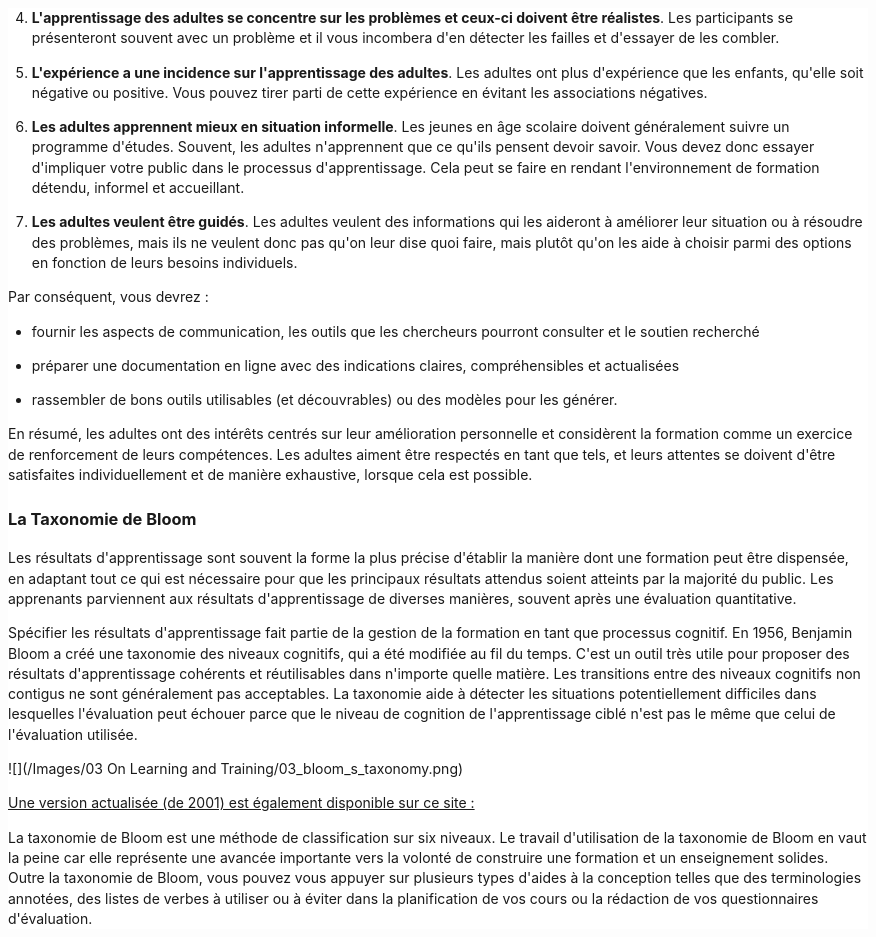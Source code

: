 4.  **L'apprentissage des adultes se concentre sur les problèmes et ceux-ci doivent être réalistes**. Les participants se présenteront souvent avec un problème et il vous incombera d'en détecter les failles et d'essayer de les combler.

5.  **L'expérience a une incidence sur l'apprentissage des adultes**. Les adultes ont plus d'expérience que les enfants, qu'elle soit négative ou positive. Vous pouvez tirer parti de cette expérience en évitant les associations négatives.

6.  **Les adultes apprennent mieux en situation informelle**. Les jeunes en âge scolaire doivent généralement suivre un programme d'études. Souvent, les adultes n'apprennent que ce qu'ils pensent devoir savoir. Vous devez donc essayer d'impliquer votre public dans le processus d'apprentissage. Cela peut se faire en rendant l'environnement de formation détendu, informel et accueillant.

7.  **Les adultes veulent être guidés**. Les adultes veulent des informations qui les aideront à améliorer leur situation ou à résoudre des problèmes, mais ils ne veulent donc pas qu'on leur dise quoi faire, mais plutôt qu'on les aide à choisir parmi des options en fonction de leurs besoins individuels.

Par conséquent, vous devrez :

* fournir les aspects de communication, les outils que les chercheurs pourront consulter et le soutien recherché

* préparer une documentation en ligne avec des indications claires, compréhensibles et actualisées

* rassembler de bons outils utilisables (et découvrables) ou des modèles pour les générer.

En résumé, les adultes ont des intérêts centrés sur leur amélioration personnelle et considèrent la formation comme un exercice de renforcement de leurs compétences. Les adultes aiment être respectés en tant que tels, et leurs attentes se doivent d'être satisfaites individuellement et de manière exhaustive, lorsque cela est possible.

### La Taxonomie de Bloom 

Les résultats d'apprentissage sont souvent la forme la plus précise d'établir la manière dont une formation peut être dispensée, en adaptant tout ce qui est nécessaire pour que les principaux résultats attendus soient atteints par la majorité du public. Les apprenants parviennent aux résultats d'apprentissage de diverses manières, souvent après une évaluation quantitative.

Spécifier les résultats d'apprentissage fait partie de la gestion de la formation en tant que processus cognitif. En 1956, Benjamin Bloom a créé une taxonomie des niveaux cognitifs, qui a été modifiée au fil du temps. C'est un outil très utile pour proposer des résultats d'apprentissage cohérents et réutilisables dans n'importe quelle matière. Les transitions entre des niveaux cognitifs non contigus ne sont généralement pas acceptables. La taxonomie aide à détecter les situations potentiellement difficiles dans lesquelles l'évaluation peut échouer parce que le niveau de cognition de l'apprentissage ciblé n'est pas le même que celui de l'évaluation utilisée.

![](/Images/03 On Learning and Training/03_bloom_s_taxonomy.png)

[Une version actualisée (de 2001) est également disponible sur ce site :](https://www.uky.edu/~rsand1/china2018/texts/Anderson-Krathwohl%20-%20A%20taxonomy%20for%20learning%20teaching%20and%20assessing.pdf) 

La taxonomie de Bloom est une méthode de classification sur six niveaux. Le travail d'utilisation de la taxonomie de Bloom en vaut la peine car elle représente une avancée importante vers la volonté de construire une formation et un enseignement solides. Outre la taxonomie de Bloom, vous pouvez vous appuyer sur plusieurs types d'aides à la conception telles que des terminologies annotées, des listes de verbes à utiliser ou à éviter dans la planification de vos cours ou la rédaction de vos questionnaires d'évaluation.

